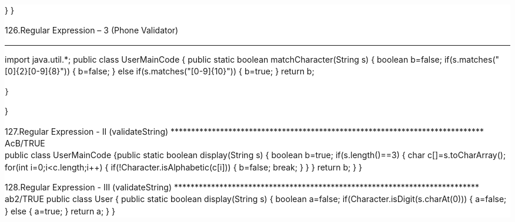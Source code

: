 }
}

126.Regular Expression – 3 (Phone Validator)
*****************************************************
import java.util.*;
public class UserMainCode 
{
	public static boolean matchCharacter(String s) 
	{
		boolean b=false;
		if(s.matches("[0]{2}[0-9]{8}"))
		{
			b=false;
		}
		else if(s.matches("[0-9]{10}"))
		{
			b=true;
		}
		return b;
			
	}
}

127.Regular Expression - II (validateString)
****************************************************************************           AcB/TRUE   
public class UserMainCode
{public static boolean display(String s)
{
boolean b=true;
if(s.length()==3)
{
	char c[]=s.toCharArray();
	for(int i=0;i<c.length;i++)
	{
		if(!Character.isAlphabetic(c[i]))
		{
			b=false;
			break;
		}
	}
}
return b; 
}
}

128.Regular Expression - III    (validateString)
**************************************************************************   ab2/TRUE
public class User
{
	public static boolean display(String s)
	{
		boolean a=false;
	if(Character.isDigit(s.charAt(0)))
	{
		a=false;
	}
	else
	{
		a=true;
	}
	return a;
	}
}

